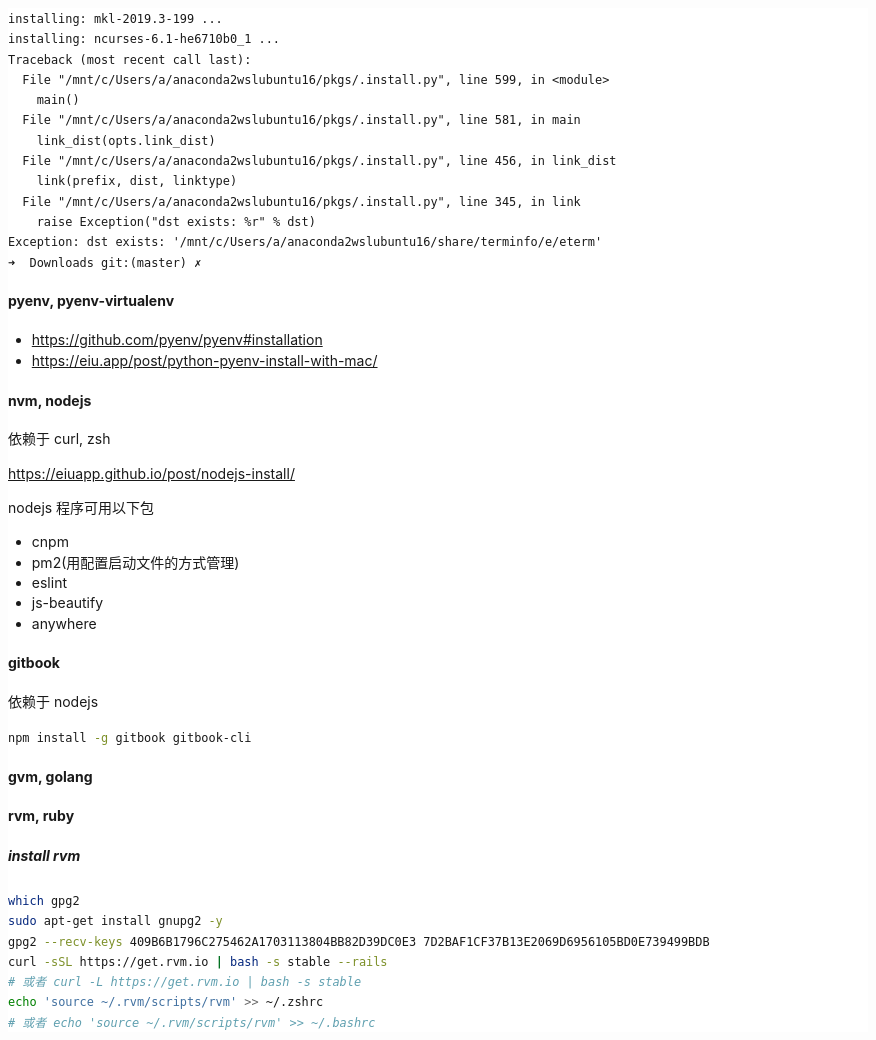 ```
installing: mkl-2019.3-199 ...
installing: ncurses-6.1-he6710b0_1 ...
Traceback (most recent call last):
  File "/mnt/c/Users/a/anaconda2wslubuntu16/pkgs/.install.py", line 599, in <module>
    main()
  File "/mnt/c/Users/a/anaconda2wslubuntu16/pkgs/.install.py", line 581, in main
    link_dist(opts.link_dist)
  File "/mnt/c/Users/a/anaconda2wslubuntu16/pkgs/.install.py", line 456, in link_dist
    link(prefix, dist, linktype)
  File "/mnt/c/Users/a/anaconda2wslubuntu16/pkgs/.install.py", line 345, in link
    raise Exception("dst exists: %r" % dst)
Exception: dst exists: '/mnt/c/Users/a/anaconda2wslubuntu16/share/terminfo/e/eterm'
➜  Downloads git:(master) ✗
```






#### pyenv, pyenv-virtualenv

- https://github.com/pyenv/pyenv#installation
- https://eiu.app/post/python-pyenv-install-with-mac/

#### nvm, nodejs ####

依赖于 curl, zsh

https://eiuapp.github.io/post/nodejs-install/

nodejs 程序可用以下包

- cnpm
- pm2(用配置启动文件的方式管理)
- eslint
- js-beautify
- anywhere


#### gitbook ####

依赖于 nodejs

```bash
npm install -g gitbook gitbook-cli 
```

#### gvm, golang ####

#### rvm, ruby ####
##### install rvm #####

```bash
which gpg2
sudo apt-get install gnupg2 -y
gpg2 --recv-keys 409B6B1796C275462A1703113804BB82D39DC0E3 7D2BAF1CF37B13E2069D6956105BD0E739499BDB
curl -sSL https://get.rvm.io | bash -s stable --rails
# 或者 curl -L https://get.rvm.io | bash -s stable
echo 'source ~/.rvm/scripts/rvm' >> ~/.zshrc
# 或者 echo 'source ~/.rvm/scripts/rvm' >> ~/.bashrc
```
 